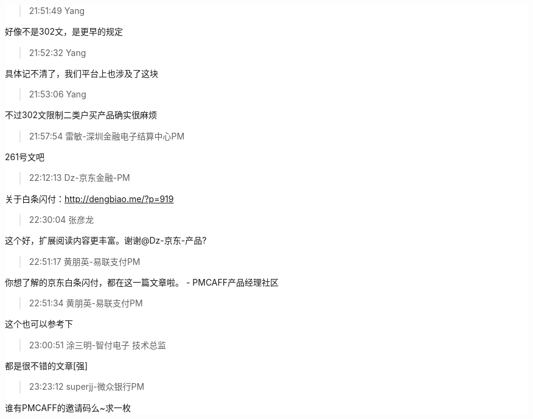 > 21:51:49  Yang  
   
好像不是302文，是更早的规定  
   
> 21:52:32  Yang  
   
具体记不清了，我们平台上也涉及了这块  
   
> 21:53:06  Yang  
   
不过302文限制二类户买产品确实很麻烦  
   
> 21:57:54  雷敏-深圳金融电子结算中心PM  
   
261号文吧  
   
> 22:12:13  Dz-京东金融-PM  
   
关于白条闪付：http://dengbiao.me/?p=919  
   
> 22:30:04  张彦龙  
   
这个好，扩展阅读内容更丰富。谢谢@Dz-京东-产品?  
   
> 22:51:17  黄朋英-易联支付PM  
   
你想了解的京东白条闪付，都在这一篇文章啦。 - PMCAFF产品经理社区  
   
> 22:51:34  黄朋英-易联支付PM  
   
这个也可以参考下  
   
> 23:00:51  涂三明-智付电子 技术总监   
   
都是很不错的文章[强]  
   
> 23:23:12  superjj-微众银行PM  
   
谁有PMCAFF的邀请码么~求一枚  
   
